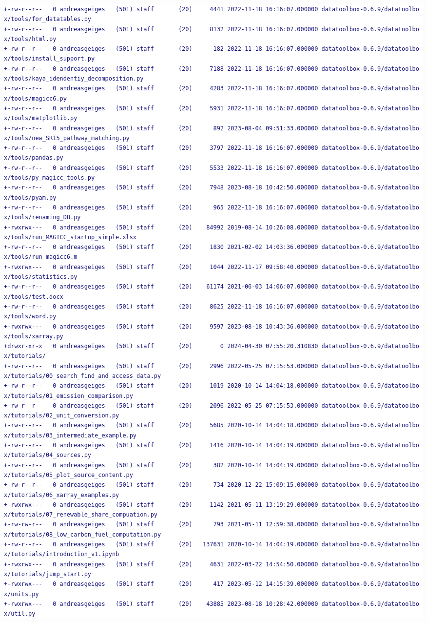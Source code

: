 ```diff
+-rw-r--r--   0 andreasgeiges   (501) staff       (20)     4441 2022-11-18 16:16:07.000000 datatoolbox-0.6.9/datatoolbox/tools/for_datatables.py
+-rw-r--r--   0 andreasgeiges   (501) staff       (20)     8132 2022-11-18 16:16:07.000000 datatoolbox-0.6.9/datatoolbox/tools/html.py
+-rw-r--r--   0 andreasgeiges   (501) staff       (20)      182 2022-11-18 16:16:07.000000 datatoolbox-0.6.9/datatoolbox/tools/install_support.py
+-rw-r--r--   0 andreasgeiges   (501) staff       (20)     7188 2022-11-18 16:16:07.000000 datatoolbox-0.6.9/datatoolbox/tools/kaya_idendentiy_decomposition.py
+-rw-r--r--   0 andreasgeiges   (501) staff       (20)     4283 2022-11-18 16:16:07.000000 datatoolbox-0.6.9/datatoolbox/tools/magicc6.py
+-rw-r--r--   0 andreasgeiges   (501) staff       (20)     5931 2022-11-18 16:16:07.000000 datatoolbox-0.6.9/datatoolbox/tools/matplotlib.py
+-rw-r--r--   0 andreasgeiges   (501) staff       (20)      892 2023-08-04 09:51:33.000000 datatoolbox-0.6.9/datatoolbox/tools/new_SR15_pathway_matching.py
+-rw-r--r--   0 andreasgeiges   (501) staff       (20)     3797 2022-11-18 16:16:07.000000 datatoolbox-0.6.9/datatoolbox/tools/pandas.py
+-rw-r--r--   0 andreasgeiges   (501) staff       (20)     5533 2022-11-18 16:16:07.000000 datatoolbox-0.6.9/datatoolbox/tools/py_magicc_tools.py
+-rw-r--r--   0 andreasgeiges   (501) staff       (20)     7948 2023-08-18 10:42:50.000000 datatoolbox-0.6.9/datatoolbox/tools/pyam.py
+-rw-r--r--   0 andreasgeiges   (501) staff       (20)      965 2022-11-18 16:16:07.000000 datatoolbox-0.6.9/datatoolbox/tools/renaming_DB.py
+-rwxrwx---   0 andreasgeiges   (501) staff       (20)    84992 2019-08-14 10:26:08.000000 datatoolbox-0.6.9/datatoolbox/tools/run_MAGICC_startup_simple.xlsx
+-rw-r--r--   0 andreasgeiges   (501) staff       (20)     1830 2021-02-02 14:03:36.000000 datatoolbox-0.6.9/datatoolbox/tools/run_magicc6.m
+-rwxrwx---   0 andreasgeiges   (501) staff       (20)     1044 2022-11-17 09:58:40.000000 datatoolbox-0.6.9/datatoolbox/tools/statistics.py
+-rw-r--r--   0 andreasgeiges   (501) staff       (20)    61174 2021-06-03 14:06:07.000000 datatoolbox-0.6.9/datatoolbox/tools/test.docx
+-rw-r--r--   0 andreasgeiges   (501) staff       (20)     8625 2022-11-18 16:16:07.000000 datatoolbox-0.6.9/datatoolbox/tools/word.py
+-rwxrwx---   0 andreasgeiges   (501) staff       (20)     9597 2023-08-18 10:43:36.000000 datatoolbox-0.6.9/datatoolbox/tools/xarray.py
+drwxr-xr-x   0 andreasgeiges   (501) staff       (20)        0 2024-04-30 07:55:20.310830 datatoolbox-0.6.9/datatoolbox/tutorials/
+-rw-r--r--   0 andreasgeiges   (501) staff       (20)     2996 2022-05-25 07:15:53.000000 datatoolbox-0.6.9/datatoolbox/tutorials/00_search_find_and_access_data.py
+-rw-r--r--   0 andreasgeiges   (501) staff       (20)     1019 2020-10-14 14:04:18.000000 datatoolbox-0.6.9/datatoolbox/tutorials/01_emission_comparison.py
+-rw-r--r--   0 andreasgeiges   (501) staff       (20)     2096 2022-05-25 07:15:53.000000 datatoolbox-0.6.9/datatoolbox/tutorials/02_unit_conversion.py
+-rw-r--r--   0 andreasgeiges   (501) staff       (20)     5685 2020-10-14 14:04:18.000000 datatoolbox-0.6.9/datatoolbox/tutorials/03_intermediate_example.py
+-rw-r--r--   0 andreasgeiges   (501) staff       (20)     1416 2020-10-14 14:04:19.000000 datatoolbox-0.6.9/datatoolbox/tutorials/04_sources.py
+-rw-r--r--   0 andreasgeiges   (501) staff       (20)      382 2020-10-14 14:04:19.000000 datatoolbox-0.6.9/datatoolbox/tutorials/05_plot_source_content.py
+-rw-r--r--   0 andreasgeiges   (501) staff       (20)      734 2020-12-22 15:09:15.000000 datatoolbox-0.6.9/datatoolbox/tutorials/06_xarray_examples.py
+-rwxrwx---   0 andreasgeiges   (501) staff       (20)     1142 2021-05-11 13:19:29.000000 datatoolbox-0.6.9/datatoolbox/tutorials/07_renewable_share_compuation.py
+-rw-rw-r--   0 andreasgeiges   (501) staff       (20)      793 2021-05-11 12:59:38.000000 datatoolbox-0.6.9/datatoolbox/tutorials/08_low_carbon_fuel_computation.py
+-rw-r--r--   0 andreasgeiges   (501) staff       (20)   137631 2020-10-14 14:04:19.000000 datatoolbox-0.6.9/datatoolbox/tutorials/introduction_v1.ipynb
+-rwxrwx---   0 andreasgeiges   (501) staff       (20)     4631 2022-03-22 14:54:50.000000 datatoolbox-0.6.9/datatoolbox/tutorials/jump_start.py
+-rwxrwx---   0 andreasgeiges   (501) staff       (20)      417 2023-05-12 14:15:39.000000 datatoolbox-0.6.9/datatoolbox/units.py
+-rwxrwx---   0 andreasgeiges   (501) staff       (20)    43885 2023-08-18 10:28:42.000000 datatoolbox-0.6.9/datatoolbox/util.py
```